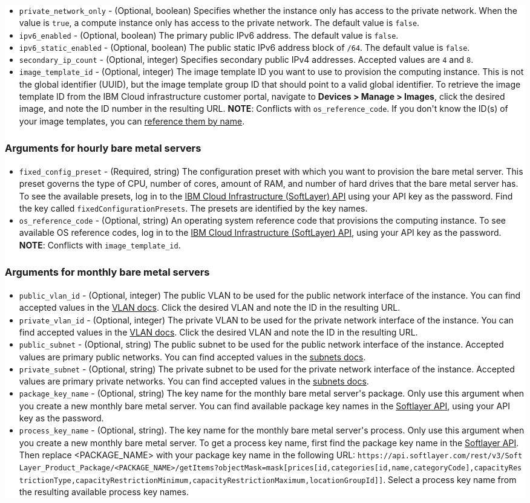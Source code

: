 * `private_network_only` - (Optional, boolean) Specifies whether the instance only has access to the private network. When the value is `true`, a compute instance only has access to the private network. The default value is `false`.
* `ipv6_enabled` - (Optional, boolean) The primary public IPv6 address. The default value is `false`.
* `ipv6_static_enabled` - (Optional, boolean) The public static IPv6 address block of `/64`. The default value is `false`.
* `secondary_ip_count` - (Optional, integer) Specifies secondary public IPv4 addresses. Accepted values are `4` and `8`.
* `image_template_id` - (Optional, integer) The image template ID you want to use to provision the computing instance. This is not the global identifier (UUID), but the image template group ID that should point to a valid global identifier. To retrieve the image template ID from the IBM Cloud infrastructure customer portal, navigate to **Devices > Manage > Images**, click the desired image, and note the ID number in the resulting URL.
    **NOTE**: Conflicts with `os_reference_code`. If you don't know the ID(s) of your image templates, you can [reference them by name](../d/compute_image_template.html).

### Arguments for hourly bare metal servers

* `fixed_config_preset` - (Required, string) The configuration preset with which you want to provision the bare metal server. This preset governs the type of CPU, number of cores, amount of RAM, and number of hard drives that the bare metal server has. To see the available presets, log in to the [IBM Cloud Infrastructure (SoftLayer) API](https://api.softlayer.com/rest/v3/SoftLayer_Hardware/getCreateObjectOptions.json) using your API key as the password. Find the key called `fixedConfigurationPresets`. The presets are identified by the key names.
* `os_reference_code` - (Optional, string) An operating system reference code that provisions the computing instance. To see available OS reference codes, log in to the [IBM Cloud Infrastructure (SoftLayer) API](https://api.softlayer.com/rest/v3/SoftLayer_Virtual_Guest_Block_Device_Template_Group/getVhdImportSoftwareDescriptions.json?objectMask=referenceCode), using your API key as the password.
    **NOTE**: Conflicts with `image_template_id`.  

### Arguments for monthly bare metal servers

* `public_vlan_id` - (Optional, integer) The public VLAN to be used for the public network interface of the instance. You can find accepted values in the [VLAN docs](https://control.softlayer.com/network/vlans). Click the desired VLAN and note the ID in the resulting URL.
* `private_vlan_id` - (Optional, integer) The private VLAN to be used for the private network interface of the instance. You can find accepted values in the [VLAN docs](https://control.softlayer.com/network/vlans). Click the desired VLAN and note the ID in the resulting URL.
* `public_subnet` - (Optional, string) The public subnet to be used for the public network interface of the instance. Accepted values are primary public networks. You can find accepted values in the [subnets docs](https://control.softlayer.com/network/subnets).
* `private_subnet` - (Optional, string) The private subnet to be used for the private network interface of the instance. Accepted values are primary private networks. You can find accepted values in the [subnets docs](https://control.softlayer.com/network/subnets).
* `package_key_name` - (Optional, string) The key name for the monthly bare metal server's package. Only use this argument when you create a new monthly bare metal server. You can find available package key names in the [Softlayer API](https://api.softlayer.com/rest/v3/SoftLayer_Product_Package/getAllObjects?objectFilter={"type":{"keyName":{"operation":"BARE_METAL_CPU"}}}), using your API key as the password.
* `process_key_name` - (Optional, string). The key name for the monthly bare metal server's process. Only use this argument when you create a new monthly bare metal server. To get a process key name, first find the package key name in the [Softlayer API](https://api.softlayer.com/rest/v3/SoftLayer_Product_Package/getAllObjects?objectFilter={"type":{"keyName":{"operation":"BARE_METAL_CPU"}}}). Then replace <PACKAGE_NAME> with your package key name in the following URL: `https://api.softlayer.com/rest/v3/SoftLayer_Product_Package/<PACKAGE_NAME>/getItems?objectMask=mask[prices[id,categories[id,name,categoryCode],capacityRestrictionType,capacityRestrictionMinimum,capacityRestrictionMaximum,locationGroupId]]`. Select a process key name from the resulting available process key names.